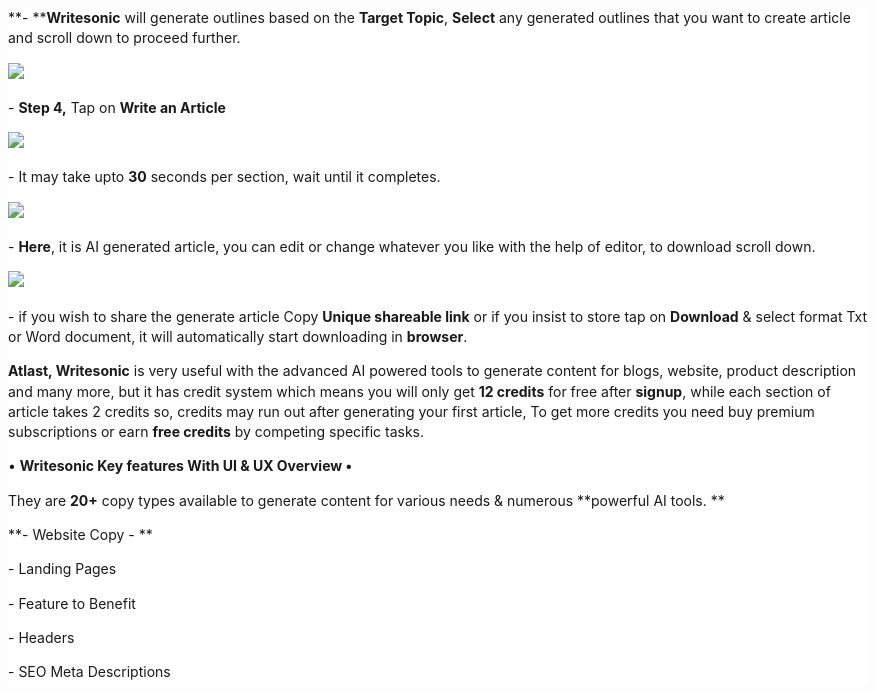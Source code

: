 **\- ****Writesonic** will generate outlines based on the **Target Topic**, **Select** any generated outlines that you want to create article and scroll down to proceed further. 

  

 ![](https://lh3.googleusercontent.com/-An5HKwsBWrE/YMY3rH1gsiI/AAAAAAAAE3g/8dnmCpVriUw-4A44t1mrGkakWj2CzCopwCLcBGAsYHQ/s1600/1623603103461047-8.png) 

  

\- **Step 4,** Tap on **Write an Article**

 **![](https://lh3.googleusercontent.com/-NIvzxq28ZD4/YMY3niR_Q1I/AAAAAAAAE3Y/Zem31gB6plM41oLzqJ6rmIDTzY7m6yAsgCLcBGAsYHQ/s1600/1623603092732319-9.png)** 

\- It may take upto **30** seconds per section, wait until it completes. 

  

 ![](https://lh3.googleusercontent.com/-Y1hejtFe69o/YMY3lAFJq9I/AAAAAAAAE3U/4gEY_tBTR5EHg7Ux1SkOLJLWFb9JxvUxwCLcBGAsYHQ/s1600/1623603087705169-10.png) 

  

\- **Here**, it is AI generated article, you can edit or change whatever you like with the help of editor, to download scroll down. 

  

 ![](https://lh3.googleusercontent.com/-dKqR7_GI2QM/YMY3jkOY3OI/AAAAAAAAE3Q/XQOSppJLC18ae3edUORGL2CW3tV31RDNwCLcBGAsYHQ/s1600/1623603062649114-11.png) 

  

\- if you wish to share the generate article Copy **Unique shareable link** or if you insist to store tap on **Download** & select format Txt or Word document, it will automatically start downloading in **browser**. 

  

**Atlast, Writesonic** is very useful with the advanced AI powered tools to generate content for blogs, website, product description and many more, but it has credit system which means you will only get **12 credits** for free after **signup**, while each section of article takes 2 credits so, credits may run out after generating your first article, To get more credits you need buy premium subscriptions or earn **free credits** by competing specific tasks. 

  

• **Writesonic Key features With UI & UX Overview •**

  

They are **20+** copy types available to generate content for various needs & numerous **powerful AI tools. **

  

**\- Website Copy - **

  

\- Landing Pages  

\- Feature to Benefit  

\- Headers  

\- SEO Meta Descriptions  

  